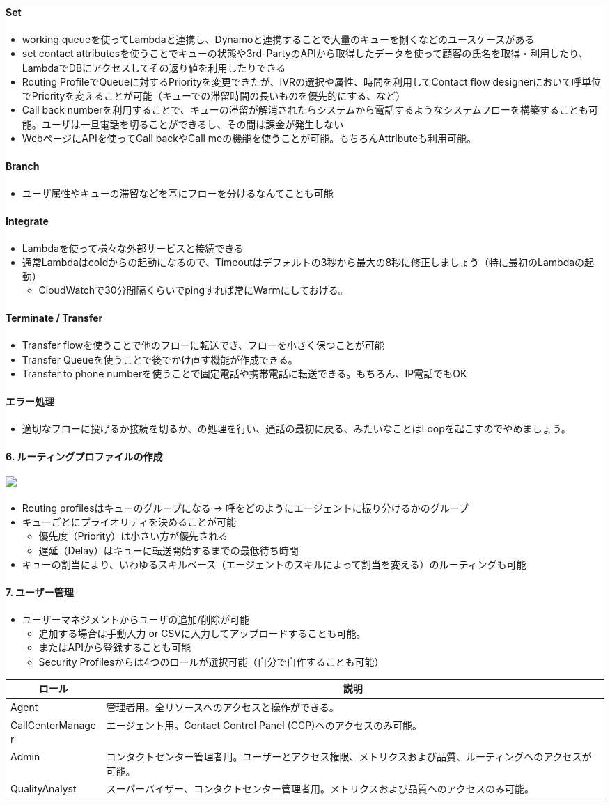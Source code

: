 #### Set

- working queueを使ってLambdaと連携し、Dynamoと連携することで大量のキューを捌くなどのユースケースがある
- set contact attributesを使うことでキューの状態や3rd-PartyのAPIから取得したデータを使って顧客の氏名を取得・利用したり、LambdaでDBにアクセスしてその返り値を利用したりできる
- Routing ProfileでQueueに対するPriorityを変更できたが、IVRの選択や属性、時間を利用してContact flow designerにおいて呼単位でPriorityを変えることが可能（キューでの滞留時間の長いものを優先的にする、など）
- Call back numberを利用することで、キューの滞留が解消されたらシステムから電話するようなシステムフローを構築することも可能。ユーザは一旦電話を切ることができるし、その間は課金が発生しない
- WebページにAPIを使ってCall backやCall meの機能を使うことが可能。もちろんAttributeも利用可能。

#### Branch

- ユーザ属性やキューの滞留などを基にフローを分けるなんてことも可能

#### Integrate

- Lambdaを使って様々な外部サービスと接続できる
- 通常Lambdaはcoldからの起動になるので、Timeoutはデフォルトの3秒から最大の8秒に修正しましょう（特に最初のLambdaの起動）
  - CloudWatchで30分間隔くらいでpingすれば常にWarmにしておける。

#### Terminate / Transfer

- Transfer flowを使うことで他のフローに転送でき、フローを小さく保つことが可能
- Transfer Queueを使うことで後でかけ直す機能が作成できる。
- Transfer to phone numberを使うことで固定電話や携帯電話に転送できる。もちろん、IP電話でもOK

#### エラー処理

- 適切なフローに投げるか接続を切るか、の処理を行い、通話の最初に戻る、みたいなことはLoopを起こすのでやめましょう。

#### 6. ルーティングプロファイルの作成

<img src="/images/20181202/photo_20181202_10.png" loading="lazy">

- Routing profilesはキューのグループになる -> 呼をどのようにエージェントに振り分けるかのグループ
- キューごとにプライオリティを決めることが可能
  - 優先度（Priority）は小さい方が優先される
  - 遅延（Delay）はキューに転送開始するまでの最低待ち時間
- キューの割当により、いわゆるスキルベース（エージェントのスキルによって割当を変える）のルーティングも可能

#### 7. ユーザー管理

- ユーザーマネジメントからユーザの追加/削除が可能
  - 追加する場合は手動入力 or CSVに入力してアップロードすることも可能。
  - またはAPIから登録することも可能
  - Security Profilesからは4つのロールが選択可能（自分で自作することも可能）

| ロール             | 説明                                                         |
| ----------------- | ------------------------------------------------------------ |
| Agent                    | 管理者用。全リソースへのアクセスと操作ができる。             |
| CallCenterManager | エージェント用。Contact Control Panel (CCP)へのアクセスのみ可能。 |
| Admin             | コンタクトセンター管理者用。ユーザーとアクセス権限、メトリクスおよび品質、ルーティングへのアクセスが可能。 |
| QualityAnalyst    | スーパーバイザー、コンタクトセンター管理者用。メトリクスおよび品質へのアクセスのみ可能。 |
